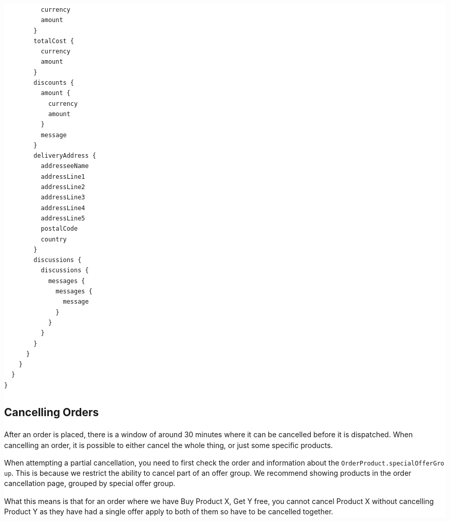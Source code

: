 ```graphql
          currency
          amount
        }
        totalCost {
          currency
          amount
        }
        discounts {
          amount {
            currency
            amount
          }
          message
        }
        deliveryAddress {
          addresseeName
          addressLine1
          addressLine2
          addressLine3
          addressLine4
          addressLine5
          postalCode
          country
        }
        discussions {
          discussions {
            messages {
              messages {
                message
              }
            }
          }
        }
      }
    }
  }
}
```

## Cancelling Orders
After an order is placed, there is a window of around 30 minutes where it can be cancelled before it is dispatched. When cancelling an order, it is possible to either cancel the whole thing, or just some specific products.

When attempting a partial cancellation, you need to first check the order and information about the `OrderProduct.specialOfferGroup`. This is because we restrict the ability to cancel part of an offer group. We recommend showing products in the order cancellation page, grouped by special offer group.

What this means is that for an order where we have Buy Product X, Get Y free, you cannot cancel Product X without cancelling Product Y as they have had a single offer apply to both of them so have to be cancelled together.
